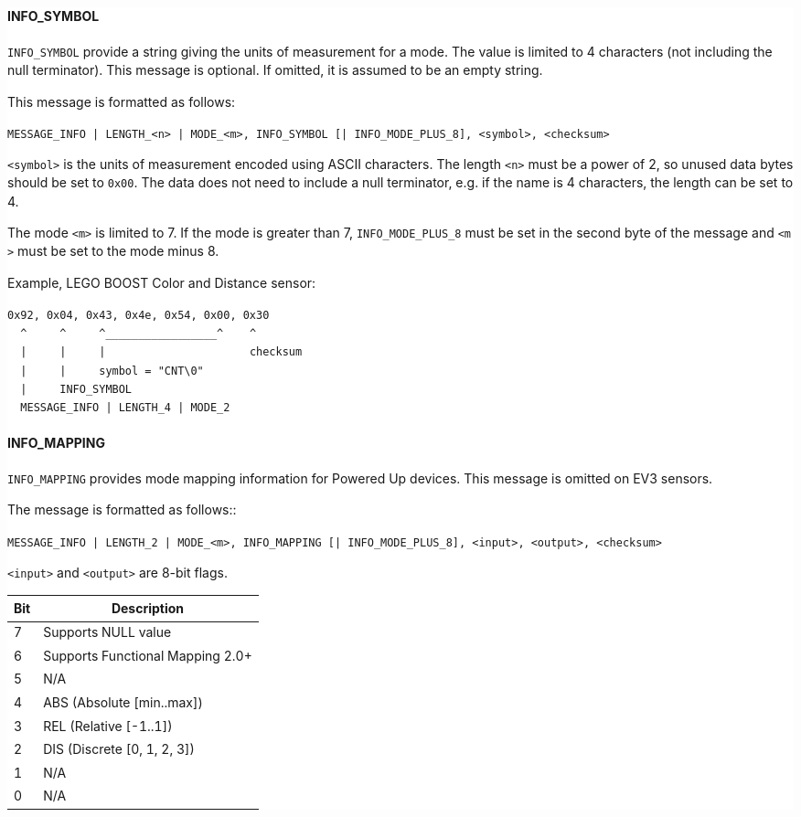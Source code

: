 #### INFO_SYMBOL

`INFO_SYMBOL` provide a string giving the units of measurement for a mode. The
value is limited to 4 characters (not including the null terminator). This
message is optional. If omitted, it is assumed to be an empty string.

This message is formatted as follows:

    MESSAGE_INFO | LENGTH_<n> | MODE_<m>, INFO_SYMBOL [| INFO_MODE_PLUS_8], <symbol>, <checksum>

`<symbol>` is the units of measurement encoded using ASCII characters. The
length `<n>` must be a power of 2, so unused data bytes should be set to `0x00`.
The data does not need to include a null terminator, e.g. if the name is 4
characters, the length can be set to 4.

The mode `<m>` is limited to 7. If the mode is greater than 7, `INFO_MODE_PLUS_8`
must be set in the second byte of the message and `<m>` must be set to the mode
minus 8.

Example, LEGO BOOST Color and Distance sensor:

    0x92, 0x04, 0x43, 0x4e, 0x54, 0x00, 0x30
      ^     ^     ^_________________^    ^
      |     |     |                      checksum
      |     |     symbol = "CNT\0"
      |     INFO_SYMBOL
      MESSAGE_INFO | LENGTH_4 | MODE_2

#### INFO_MAPPING

`INFO_MAPPING` provides mode mapping information for Powered Up devices. This
message is omitted on EV3 sensors.

The message is formatted as follows::

    MESSAGE_INFO | LENGTH_2 | MODE_<m>, INFO_MAPPING [| INFO_MODE_PLUS_8], <input>, <output>, <checksum>

`<input>` and `<output>` are 8-bit flags.

| Bit | Description                      |
|-----|----------------------------------|
| 7   | Supports NULL value              |
| 6   | Supports Functional Mapping 2.0+ |
| 5   | N/A                              |
| 4   | ABS (Absolute [min..max])        |
| 3   | REL (Relative [-1..1])           |
| 2   | DIS (Discrete [0, 1, 2, 3])      |
| 1   | N/A                              |
| 0   | N/A                              |


[1]: https://github.com/mindboards/ev3sources/blob/78ebaf5b6f8fe31cc17aa5dce0f8e4916a4fc072/lms2012/lms2012/source/lms2012.h
[2]: https://github.com/mindboards/ev3sources/blob/78ebaf5b6f8fe31cc17aa5dce0f8e4916a4fc072/lms2012/d_uart/Linuxmod_AM1808/d_uart_mod.c
[3]: https://lego.github.io/lego-ble-wireless-protocol-docs/